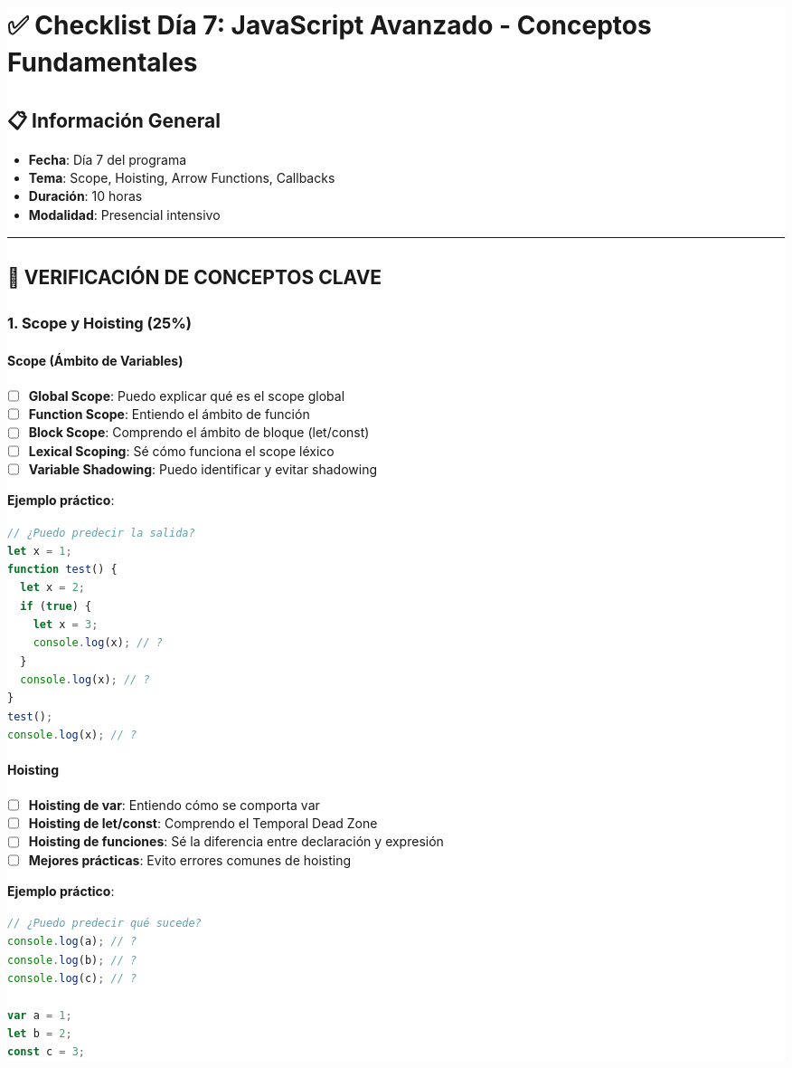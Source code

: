 # ✅ Checklist Día 7: JavaScript Avanzado - Conceptos Fundamentales

## 📋 Información General

- **Fecha**: Día 7 del programa
- **Tema**: Scope, Hoisting, Arrow Functions, Callbacks
- **Duración**: 10 horas
- **Modalidad**: Presencial intensivo

---

## 🎯 VERIFICACIÓN DE CONCEPTOS CLAVE

### 1. Scope y Hoisting (25%)

#### Scope (Ámbito de Variables)

- [ ] **Global Scope**: Puedo explicar qué es el scope global
- [ ] **Function Scope**: Entiendo el ámbito de función
- [ ] **Block Scope**: Comprendo el ámbito de bloque (let/const)
- [ ] **Lexical Scoping**: Sé cómo funciona el scope léxico
- [ ] **Variable Shadowing**: Puedo identificar y evitar shadowing

**Ejemplo práctico**:

```javascript
// ¿Puedo predecir la salida?
let x = 1;
function test() {
  let x = 2;
  if (true) {
    let x = 3;
    console.log(x); // ?
  }
  console.log(x); // ?
}
test();
console.log(x); // ?
```

#### Hoisting

- [ ] **Hoisting de var**: Entiendo cómo se comporta var
- [ ] **Hoisting de let/const**: Comprendo el Temporal Dead Zone
- [ ] **Hoisting de funciones**: Sé la diferencia entre declaración y expresión
- [ ] **Mejores prácticas**: Evito errores comunes de hoisting

**Ejemplo práctico**:

```javascript
// ¿Puedo predecir qué sucede?
console.log(a); // ?
console.log(b); // ?
console.log(c); // ?

var a = 1;
let b = 2;
const c = 3;
```
